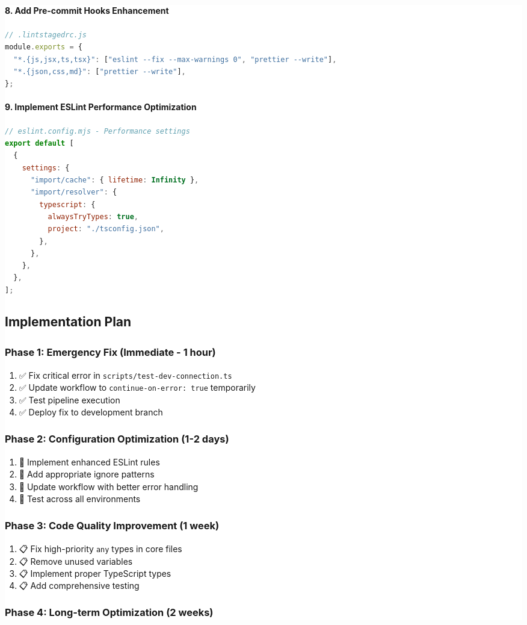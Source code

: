 #### **8. Add Pre-commit Hooks Enhancement**

```javascript
// .lintstagedrc.js
module.exports = {
  "*.{js,jsx,ts,tsx}": ["eslint --fix --max-warnings 0", "prettier --write"],
  "*.{json,css,md}": ["prettier --write"],
};
```

#### **9. Implement ESLint Performance Optimization**

```javascript
// eslint.config.mjs - Performance settings
export default [
  {
    settings: {
      "import/cache": { lifetime: Infinity },
      "import/resolver": {
        typescript: {
          alwaysTryTypes: true,
          project: "./tsconfig.json",
        },
      },
    },
  },
];
```

## Implementation Plan

### **Phase 1: Emergency Fix (Immediate - 1 hour)**

1. ✅ Fix critical error in `scripts/test-dev-connection.ts`
2. ✅ Update workflow to `continue-on-error: true` temporarily
3. ✅ Test pipeline execution
4. ✅ Deploy fix to development branch

### **Phase 2: Configuration Optimization (1-2 days)**

1. 🔄 Implement enhanced ESLint rules
2. 🔄 Add appropriate ignore patterns
3. 🔄 Update workflow with better error handling
4. 🔄 Test across all environments

### **Phase 3: Code Quality Improvement (1 week)**

1. 📋 Fix high-priority `any` types in core files
2. 📋 Remove unused variables
3. 📋 Implement proper TypeScript types
4. 📋 Add comprehensive testing

### **Phase 4: Long-term Optimization (2 weeks)**
